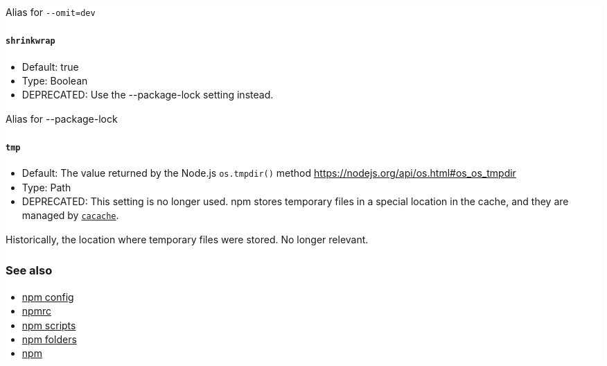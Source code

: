 Alias for `--omit=dev`



#### `shrinkwrap`

* Default: true
* Type: Boolean
* DEPRECATED: Use the --package-lock setting instead.

Alias for --package-lock



#### `tmp`

* Default: The value returned by the Node.js `os.tmpdir()` method
  <https://nodejs.org/api/os.html#os_os_tmpdir>
* Type: Path
* DEPRECATED: This setting is no longer used. npm stores temporary files in a
  special location in the cache, and they are managed by
  [`cacache`](http://npm.im/cacache).

Historically, the location where temporary files were stored. No longer
relevant.



### See also

* [npm config](/cli/v9/commands/npm-config)
* [npmrc](/cli/v9/configuring-npm/npmrc)
* [npm scripts](/cli/v9/using-npm/scripts)
* [npm folders](/cli/v9/configuring-npm/folders)
* [npm](/cli/v9/commands/npm)
